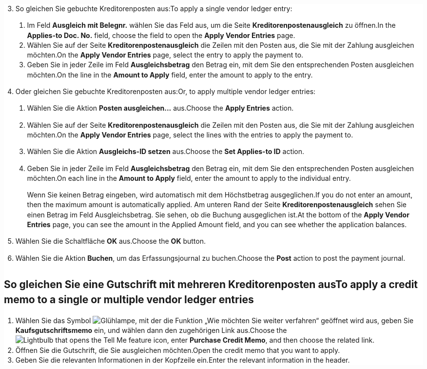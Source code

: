 3. <span data-ttu-id="9f80b-122">So gleichen Sie gebuchte Kreditorenposten aus:</span><span class="sxs-lookup"><span data-stu-id="9f80b-122">To apply a single vendor ledger entry:</span></span>
   1. <span data-ttu-id="9f80b-123">Im Feld **Ausgleich mit Belegnr.** wählen Sie das Feld aus, um die Seite **Kreditorenpostenausgleich** zu öffnen.</span><span class="sxs-lookup"><span data-stu-id="9f80b-123">In the **Applies-to Doc. No.** field, choose the field to open the **Apply Vendor Entries** page.</span></span>
   2. <span data-ttu-id="9f80b-124">Wählen Sie auf der Seite **Kreditorenpostenausgleich** die Zeilen mit den Posten aus, die Sie mit der Zahlung ausgleichen möchten.</span><span class="sxs-lookup"><span data-stu-id="9f80b-124">On the **Apply Vendor Entries** page, select the entry to apply the payment to.</span></span>
   3. <span data-ttu-id="9f80b-125">Geben Sie in jeder Zeile im Feld **Ausgleichsbetrag** den Betrag ein, mit dem Sie den entsprechenden Posten ausgleichen möchten.</span><span class="sxs-lookup"><span data-stu-id="9f80b-125">On the line in the **Amount to Apply** field, enter the amount to apply to the entry.</span></span>
4. <span data-ttu-id="9f80b-126">Oder gleichen Sie gebuchte Kreditorenposten aus:</span><span class="sxs-lookup"><span data-stu-id="9f80b-126">Or, to apply multiple vendor ledger entries:</span></span>

   1. <span data-ttu-id="9f80b-127">Wählen Sie die Aktion **Posten ausgleichen...** aus.</span><span class="sxs-lookup"><span data-stu-id="9f80b-127">Choose the **Apply Entries** action.</span></span>
   2. <span data-ttu-id="9f80b-128">Wählen Sie auf der Seite **Kreditorenpostenausgleich** die Zeilen mit den Posten aus, die Sie mit der Zahlung ausgleichen möchten.</span><span class="sxs-lookup"><span data-stu-id="9f80b-128">On the **Apply Vendor Entries** page, select the lines with the entries to apply the payment to.</span></span>
   3. <span data-ttu-id="9f80b-129">Wählen Sie die Aktion **Ausgleichs-ID setzen** aus.</span><span class="sxs-lookup"><span data-stu-id="9f80b-129">Choose the **Set Applies-to ID** action.</span></span>  
   4. <span data-ttu-id="9f80b-130">Geben Sie in jeder Zeile im Feld **Ausgleichsbetrag** den Betrag ein, mit dem Sie den entsprechenden Posten ausgleichen möchten.</span><span class="sxs-lookup"><span data-stu-id="9f80b-130">On each line in the **Amount to Apply** field, enter the amount to apply to the individual entry.</span></span>

      <span data-ttu-id="9f80b-131">Wenn Sie keinen Betrag eingeben, wird automatisch mit dem Höchstbetrag ausgeglichen.</span><span class="sxs-lookup"><span data-stu-id="9f80b-131">If you do not enter an amount, then the maximum amount is automatically applied.</span></span> <span data-ttu-id="9f80b-132">Am unteren Rand der Seite **Kreditorenpostenausgleich** sehen Sie einen Betrag im Feld Ausgleichsbetrag. Sie sehen, ob die Buchung ausgeglichen ist.</span><span class="sxs-lookup"><span data-stu-id="9f80b-132">At the bottom of the **Apply Vendor Entries** page, you can see the amount in the Applied Amount field, and you can see whether the application balances.</span></span>
5. <span data-ttu-id="9f80b-133">Wählen Sie die Schaltfläche **OK** aus.</span><span class="sxs-lookup"><span data-stu-id="9f80b-133">Choose the **OK** button.</span></span>
6. <span data-ttu-id="9f80b-134">Wählen Sie die Aktion **Buchen**, um das Erfassungsjournal zu buchen.</span><span class="sxs-lookup"><span data-stu-id="9f80b-134">Choose the **Post** action to post the payment journal.</span></span>

## <a name="to-apply-a-credit-memo-to-a-single-or-multiple-vendor-ledger-entries"></a><span data-ttu-id="9f80b-135">So gleichen Sie eine Gutschrift mit mehreren Kreditorenposten aus</span><span class="sxs-lookup"><span data-stu-id="9f80b-135">To apply a credit memo to a single or multiple vendor ledger entries</span></span>
1. <span data-ttu-id="9f80b-136">Wählen Sie das Symbol ![Glühlampe, mit der die Funktion „Wie möchten Sie weiter verfahren“ geöffnet wird](media/ui-search/search_small.png "Wie möchten Sie weiter verfahren?") aus, geben Sie **Kaufsgutschriftsmemo** ein, und wählen dann den zugehörigen Link aus.</span><span class="sxs-lookup"><span data-stu-id="9f80b-136">Choose the ![Lightbulb that opens the Tell Me feature](media/ui-search/search_small.png "Tell me what you want to do") icon, enter **Purchase Credit Memo**, and then choose the related link.</span></span>
2. <span data-ttu-id="9f80b-137">Öffnen Sie die Gutschrift, die Sie ausgleichen möchten.</span><span class="sxs-lookup"><span data-stu-id="9f80b-137">Open the credit memo that you want to apply.</span></span>
3. <span data-ttu-id="9f80b-138">Geben Sie die relevanten Informationen in der Kopfzeile ein.</span><span class="sxs-lookup"><span data-stu-id="9f80b-138">Enter the relevant information in the header.</span></span>